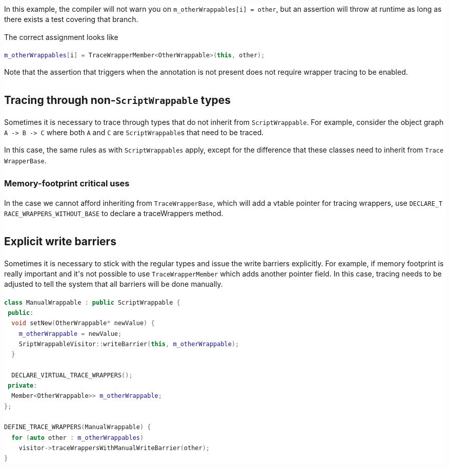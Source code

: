 In this example, the compiler will not warn you on
``m_otherWrappables[i] = other``, but an assertion will throw at runtime as long
as there exists a test covering that branch.

The correct assignment looks like

```c++
m_otherWrappables[i] = TraceWrapperMember<OtherWrappable>(this, other);
```

Note that the assertion that triggers when the annotation is not present does
not require wrapper tracing to be enabled.

## Tracing through non-``ScriptWrappable`` types

Sometimes it is necessary to trace through types that do not inherit from
``ScriptWrappable``. For example, consider the object graph
``A -> B -> C`` where both ``A`` and ``C`` are ``ScriptWrappable``s that
need to be traced.

In this case, the same rules as with ``ScriptWrappables`` apply, except for the
difference that these classes need to inherit from ``TraceWrapperBase``.

### Memory-footprint critical uses

In the case we cannot afford inheriting from ``TraceWrapperBase``, which will
add a vtable pointer for tracing wrappers, use
``DECLARE_TRACE_WRAPPERS_WITHOUT_BASE`` to declare a traceWrappers method.

## Explicit write barriers

Sometimes it is necessary to stick with the regular types and issue the write
barriers explicitly. For example, if memory footprint is really important and
it's not possible to use ``TraceWrapperMember`` which adds another pointer
field. In this case, tracing needs to be adjusted to tell the system that all
barriers will be done manually.

```c++
class ManualWrappable : public ScriptWrappable {
 public:
  void setNew(OtherWrappable* newValue) {
    m_otherWrappable = newValue;
    SriptWrappableVisitor::writeBarrier(this, m_otherWrappable);
  }

  DECLARE_VIRTUAL_TRACE_WRAPPERS();
 private:
  Member<OtherWrappable>> m_otherWrappable;
};

DEFINE_TRACE_WRAPPERS(ManualWrappable) {
  for (auto other : m_otherWrappables)
    visitor->traceWrappersWithManualWriteBarrier(other);
}
```


[object-grouping-slides]: https://docs.google.com/presentation/d/1I6leiRm0ysSTqy7QWh33Gfp7_y4ngygyM2tDAqdF0fI/
[oilpan-docs]: https://chromium.googlesource.com/chromium/src/+/master/third_party/WebKit/Source/platform/heap/BlinkGCAPIReference.md